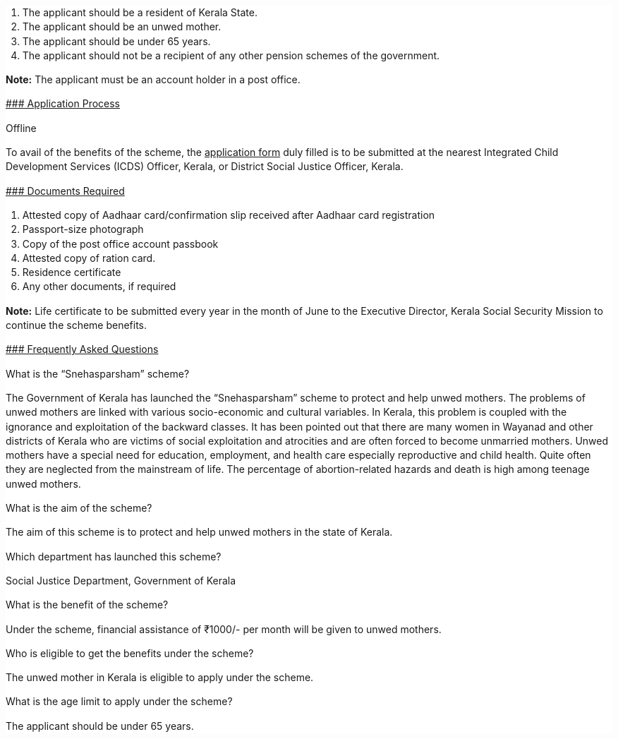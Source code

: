 1.  The applicant should be a resident of Kerala State.
2.  The applicant should be an unwed mother.
3.  The applicant should be under 65 years.
4.  The applicant should not be a recipient of any other pension schemes of the government.

**Note:** The applicant must be an account holder in a post office.

[### Application Process](https://www.myscheme.gov.in/schemes/s-kerala#application-process)

Offline

To avail of the benefits of the scheme, the [application form](https://socialsecuritymission.gov.in/vmcatalogue/notifications/b3713dd7b121ac75d6623a48aa756211.pdf) duly filled is to be submitted at the nearest Integrated Child Development Services (ICDS) Officer, Kerala, or District Social Justice Officer, Kerala.

[### Documents Required](https://www.myscheme.gov.in/schemes/s-kerala#documents-required)

1.  Attested copy of Aadhaar card/confirmation slip received after Aadhaar card registration
2.  Passport-size photograph
3.  Copy of the post office account passbook
4.  Attested copy of ration card.
5.  Residence certificate
6.  Any other documents, if required

**Note:** Life certificate to be submitted every year in the month of June to the Executive Director, Kerala Social Security Mission to continue the scheme benefits.

[### Frequently Asked Questions](https://www.myscheme.gov.in/schemes/s-kerala#faqs)

What is the “Snehasparsham” scheme?

The Government of Kerala has launched the “Snehasparsham” scheme to protect and help unwed mothers. The problems of unwed mothers are linked with various socio-economic and cultural variables. In Kerala, this problem is coupled with the ignorance and exploitation of the backward classes. It has been pointed out that there are many women in Wayanad and other districts of Kerala who are victims of social exploitation and atrocities and are often forced to become unmarried mothers. Unwed mothers have a special need for education, employment, and health care especially reproductive and child health. Quite often they are neglected from the mainstream of life. The percentage of abortion-related hazards and death is high among teenage unwed mothers.

What is the aim of the scheme?

The aim of this scheme is to protect and help unwed mothers in the state of Kerala.

Which department has launched this scheme?

Social Justice Department, Government of Kerala

What is the benefit of the scheme?

Under the scheme, financial assistance of ₹1000/- per month will be given to unwed mothers.

Who is eligible to get the benefits under the scheme?

The unwed mother in Kerala is eligible to apply under the scheme.

What is the age limit to apply under the scheme?

The applicant should be under 65 years.
